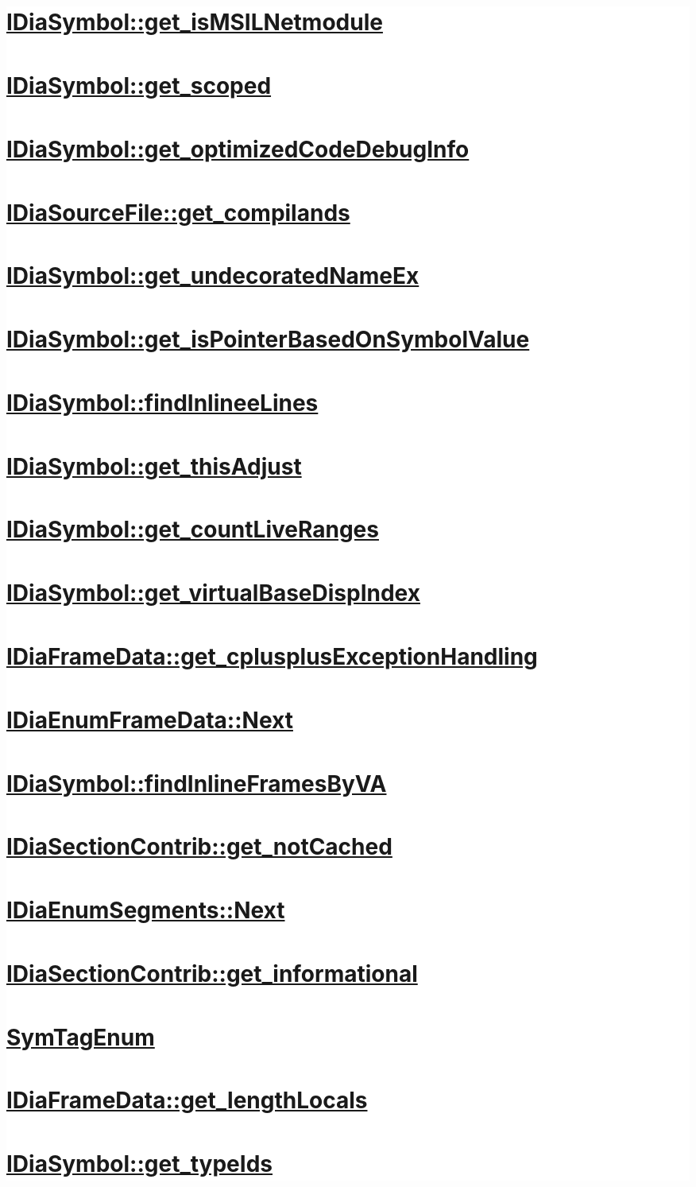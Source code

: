 # [IDiaSymbol::get_isMSILNetmodule](idiasymbol-get-ismsilnetmodule.md)
# [IDiaSymbol::get_scoped](idiasymbol-get-scoped.md)
# [IDiaSymbol::get_optimizedCodeDebugInfo](idiasymbol-get-optimizedcodedebuginfo.md)
# [IDiaSourceFile::get_compilands](idiasourcefile-get-compilands.md)
# [IDiaSymbol::get_undecoratedNameEx](idiasymbol-get-undecoratednameex.md)
# [IDiaSymbol::get_isPointerBasedOnSymbolValue](idiasymbol-get-ispointerbasedonsymbolvalue.md)
# [IDiaSymbol::findInlineeLines](idiasymbol-findinlineelines.md)
# [IDiaSymbol::get_thisAdjust](idiasymbol-get-thisadjust.md)
# [IDiaSymbol::get_countLiveRanges](idiasymbol-get-countliveranges.md)
# [IDiaSymbol::get_virtualBaseDispIndex](idiasymbol-get-virtualbasedispindex.md)
# [IDiaFrameData::get_cplusplusExceptionHandling](idiaframedata-get-cplusplusexceptionhandling.md)
# [IDiaEnumFrameData::Next](idiaenumframedata-next.md)
# [IDiaSymbol::findInlineFramesByVA](idiasymbol-findinlineframesbyva.md)
# [IDiaSectionContrib::get_notCached](idiasectioncontrib-get-notcached.md)
# [IDiaEnumSegments::Next](idiaenumsegments-next.md)
# [IDiaSectionContrib::get_informational](idiasectioncontrib-get-informational.md)
# [SymTagEnum](symtagenum.md)
# [IDiaFrameData::get_lengthLocals](idiaframedata-get-lengthlocals.md)
# [IDiaSymbol::get_typeIds](idiasymbol-get-typeids.md)